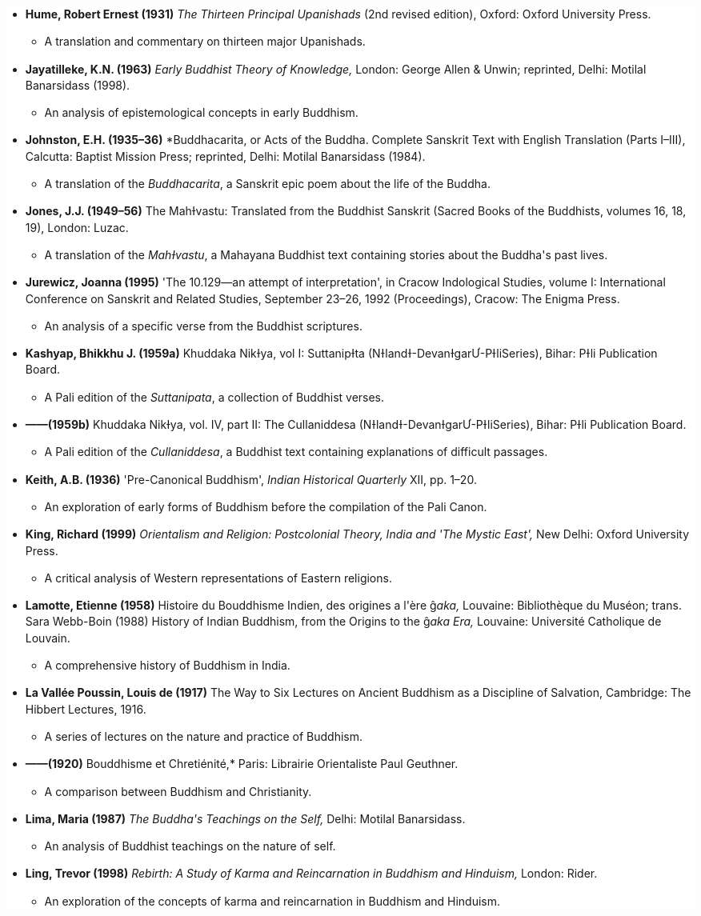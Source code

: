 * **Hume, Robert Ernest (1931)** *The Thirteen Principal Upanishads* (2nd revised edition), Oxford: Oxford University Press.
    * A translation and commentary on thirteen major Upanishads.

* **Jayatilleke, K.N. (1963)** *Early Buddhist Theory of Knowledge,* London: George Allen & Unwin; reprinted, Delhi: Motilal Banarsidass (1998).
    * An analysis of epistemological concepts in early Buddhism.

* **Johnston, E.H. (1935–36)** *Buddhacarita, or Acts of the Buddha. Complete Sanskrit Text with English Translation (Parts I–III), Calcutta: Baptist Mission Press; reprinted, Delhi: Motilal Banarsidass (1984).
    * A translation of the *Buddhacarita*, a Sanskrit epic poem about the life of the Buddha.

* **Jones, J.J. (1949–56)** The MahƗvastu: Translated from the Buddhist Sanskrit (Sacred Books of the Buddhists, volumes 16, 18, 19), London: Luzac.
    * A translation of the *MahƗvastu*, a Mahayana Buddhist text containing stories about the Buddha's past lives.

* **Jurewicz, Joanna (1995)** 'The 10.129—an attempt of interpretation', in Cracow Indological Studies, volume I: International Conference on Sanskrit and Related Studies, September 23–26, 1992 (Proceedings), Cracow: The Enigma Press.
    * An analysis of a specific verse from the Buddhist scriptures.

* **Kashyap, Bhikkhu J. (1959a)** Khuddaka NikƗya, vol I: SuttanipƗta (NƗlandƗ-DevanƗgarƯ-PƗliSeries), Bihar: PƗli Publication Board.
    * A Pali edition of the *Suttanipata*, a collection of Buddhist verses.

* **——(1959b)** Khuddaka NikƗya, vol. IV, part II: The Cullaniddesa (NƗlandƗ-DevanƗgarƯ-PƗliSeries), Bihar: PƗli Publication Board.
    * A Pali edition of the *Cullaniddesa*, a Buddhist text containing explanations of difficult passages.

* **Keith, A.B. (1936)** 'Pre-Canonical Buddhism', *Indian Historical Quarterly* XII, pp. 1–20.
    * An exploration of early forms of Buddhism before the compilation of the Pali Canon.

* **King, Richard (1999)** *Orientalism and Religion: Postcolonial Theory, India and 'The Mystic East',* New Delhi: Oxford University Press.
    * A critical analysis of Western representations of Eastern religions.

* **Lamotte, Etienne (1958)** Histoire du Bouddhisme Indien, des origines a l'ère ĝ*aka,* Louvaine: Bibliothèque du Muséon; trans. Sara Webb-Boin (1988) History of Indian Buddhism, from the Origins to the ĝ*aka Era,* Louvaine: Université Catholique de Louvain.
    * A comprehensive history of Buddhism in India.

* **La Vallée Poussin, Louis de (1917)** The Way to Six Lectures on Ancient Buddhism as a Discipline of Salvation, Cambridge: The Hibbert Lectures, 1916.
    * A series of lectures on the nature and practice of Buddhism.

* **——(1920)** Bouddhisme et Chretiénité,* Paris: Librairie Orientaliste Paul Geuthner.
    * A comparison between Buddhism and Christianity.

* **Lima, Maria (1987)** *The Buddha's Teachings on the Self,* Delhi: Motilal Banarsidass.
    * An analysis of Buddhist teachings on the nature of self.

* **Ling, Trevor (1998)** *Rebirth: A Study of Karma and Reincarnation in Buddhism and Hinduism,* London: Rider.
    * An exploration of the concepts of karma and reincarnation in Buddhism and Hinduism.

